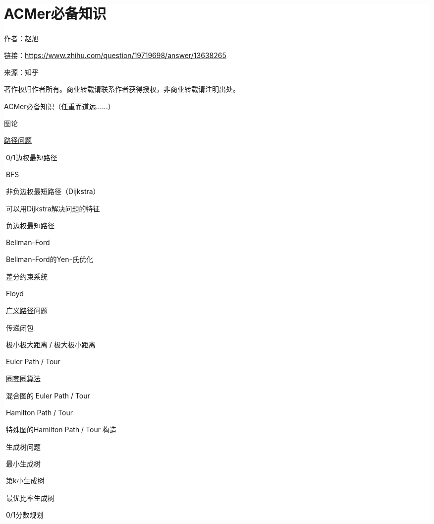 # ACMer必备知识

作者：赵旭

链接：https://www.zhihu.com/question/19719698/answer/13638265

来源：知乎

著作权归作者所有。商业转载请联系作者获得授权，非商业转载请注明出处。

ACMer必备知识（任重而道远......）  

图论  

   [路径问题](https://www.zhihu.com/search?q=路径问题&search_source=Entity&hybrid_search_source=Entity&hybrid_search_extra={"sourceType"%3A"answer"%2C"sourceId"%3A13638265})  

​         0/1边权最短路径  

​         BFS  

​         非负边权最短路径（Dijkstra）  

​             可以用Dijkstra解决问题的特征  

​         负边权最短路径  

​         Bellman-Ford  

​             Bellman-Ford的Yen-氏优化  

​             差分约束系统  

​         Floyd  

​             [广义路径](https://www.zhihu.com/search?q=广义路径&search_source=Entity&hybrid_search_source=Entity&hybrid_search_extra={"sourceType"%3A"answer"%2C"sourceId"%3A13638265})问题  

​             传递闭包  

​             极小极大距离 / 极大极小距离  

​         Euler Path / Tour  

​             [圈套圈算法](https://www.zhihu.com/search?q=圈套圈算法&search_source=Entity&hybrid_search_source=Entity&hybrid_search_extra={"sourceType"%3A"answer"%2C"sourceId"%3A13638265})  

​             混合图的 Euler Path / Tour  

​         Hamilton Path / Tour  

​             特殊图的Hamilton Path / Tour 构造  

​    生成树问题  

​         最小生成树  

​         第k小生成树  

​         最优比率生成树  

​         0/1分数规划  
